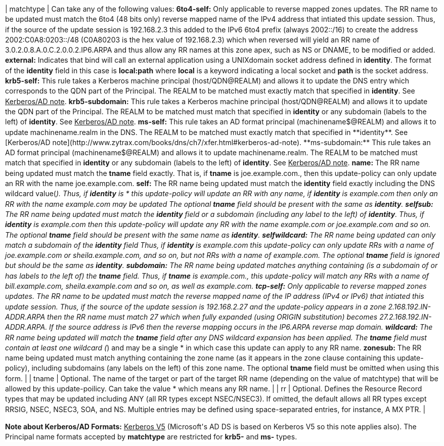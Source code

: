 | matchtype  | Can take any of the following values: **6to4-self:** Only applicable to reverse mapped zones updates.  The RR name to be updated must match the 6to4 (48 bits only) reverse  mapped name of the IPv4 address that intiated this update session. Thus, if the source of the update session is 192.168.2.3 this added to the  IPv6 6to4 prefix (always 2002::/16) to create the address  2002:C0A8:0203::/48 (C0A80203 is the hex value of 192.168.2.3) which  when reversed will yield an RR name of 3.0.2.0.8.A.0.C.2.0.0.2.IP6.ARPA  and thus allow any RR names at this zone apex, such as NS or DNAME, to  be modified or added. **external:** Indicates that bind will call an external application using a UNIXdomain socket address defined in **identity**. The format of the **identity** field in this case is **local:path** where **local** is a keyword indicating a local socket and **path** is the socket address. **krb5-self:** This rule takes a Kerberos machine principal  (host/QDN@REALM) and allows it to update the DNS entry which corresponds to the QDN part of the Principal. The REALM to be matched must exactly  match that specified in **identity**. See [Kerberos/AD note](http://www.zytrax.com/books/dns/ch7/xfer.html#kerberos-ad-note). **krb5-subdomain:** This rule takes a Kerberos machine principal  (host/QDN@REALM) and allows it to update the QDN part of the Principal.  The REALM to be matched must match that specified in **identity** or any subdomain (labels to the left) of **identity**. See [Kerberos/AD note](http://www.zytrax.com/books/dns/ch7/xfer.html#kerberos-ad-note). **ms-self:** This rule takes an AD format principal  (machinename$@REALM) and allows it to update machinename.realm in the  DNS. The REALM to be matched must exactly match that specified in **identity**. See [Kerberos/AD note](http://www.zytrax.com/books/dns/ch7/xfer.html#kerberos-ad-note). **ms-subdomain:** This rule takes an AD format principal  (machinename$@REALM) and allows it to update machinename.realm. The  REALM to be matched must match that specified in **identity** or any subdomain (labels to the left) of **identity**. See [Kerberos/AD note](http://www.zytrax.com/books/dns/ch7/xfer.html#kerberos-ad-note). **name:** The RR name being updated must match the **tname** field exactly. That is, if **tname** is joe.example.com., then this update-policy can only update an RR with the name joe.example.com. **self:** The RR name being updated must match the **identity** field exactly including the DNS wildcard value(*). Thus, if **identity** is * this update-policy will update an RR with any name, if **identity** is example.com then only an RR with the name example.com may be updated The optional **tname** field should be present with the same as **identity**. **selfsub:** The RR name being updated must match the **identity** field or a subdomain (including any label to the left) of **identity**. Thus, if **identity** is example.com then this update-policy will update any RR with the name example.com or joe.example.com and so on. The optional **tname** field should be present with the same name as **identity**. **selfwildcard:** The RR name being updated can only match a subdomain of the **identity** field  Thus, if **identity** is example.com this update-policy can only update RRs with a name of  joe.example.com or sheila.example.com, and so on, but not RRs with a  name of example.com. The optional **tname** field is ignored but should be the same as **identity**. **subdomain:** The RR name being updated matches anything containing (is a subdomain of or has labels to the left of) the **tname** field. Thus, if **tname** is example.com., this update-policy will match any RRs with a name of  bill.example.com, sheila.example.com and so on, as well as example.com.  **tcp-self:** Only applicable to reverse mapped zones updates. The RR name to be updated must match the reverse mapped name of the IP  address (IPv4 or IPv6) that intiated this update session. Thus, if the  source of the update session is 192.168.2.27 and the update-policy  appears in a zone 2.168.192.IN-ADDR.ARPA then the RR name must match 27  which when fully expanded (using ORIGIN substitution) becomes  27.2.168.192.IN-ADDR.ARPA. If the source address is IPv6 then the  reverse mapping occurs in the IP6.ARPA reverse map domain. **wildcard:** The RR name being updated will match the **tname** field after any DNS wildcard expansion has been applied. The **tname** field must contain at least one wildcard (*) and may be a single * in which case this update can apply to any RR name. **zonesub:** The RR name being updated must match anything  containing the zone name (as it appears in the zone clause containing  this update-policy), including subdomains (any labels on the left) of  this zone name. The optional **tname** field must be omitted when using this form. |
| tname      | Optional. The name of the target or part of the target RR name  (depending on the value of matchtype) that will be allowed by this  update-poilicy. Can take the value * which means any RR name. |
| rr         | Optional. Defines the Resource Record types that may be updated  including ANY (all RR types except NSEC/NSEC3). If omitted, the default  allows all RR types except RRSIG, NSEC, NSEC3, SOA, and NS. Multiple  entries may be defined using space-separated entries, for instance, A MX PTR. |

**Note about Kerberos/AD Formats:** [Kerberos V5](http://www.zytrax.com/tech/survival/kerberos.html) (Microsoft's AD DS is based on Kerberos V5 so this note applies also). The Principal name formats accepted by **matchtype** are restricted for **krb5-** and **ms-** types.

